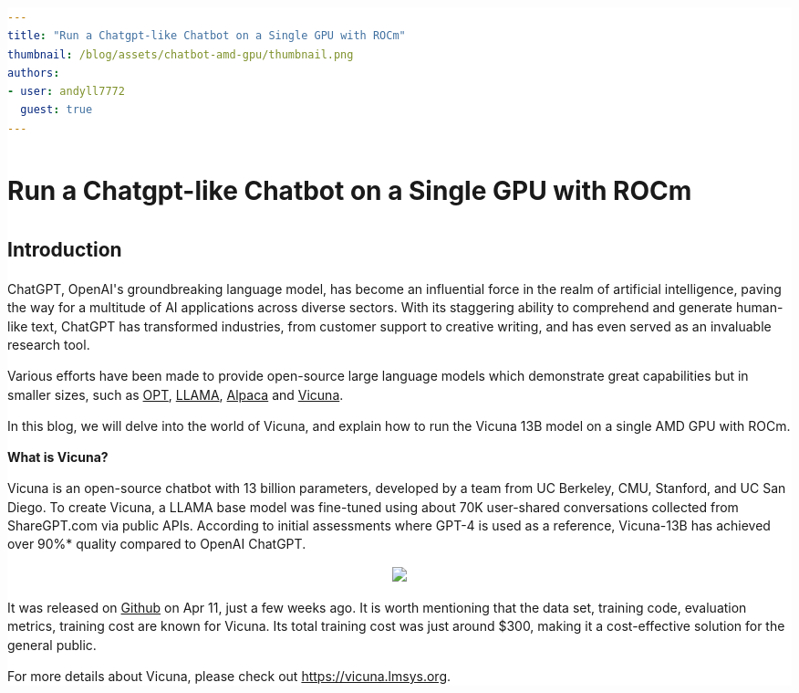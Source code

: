 ```yaml
---
title: "Run a Chatgpt-like Chatbot on a Single GPU with ROCm" 
thumbnail: /blog/assets/chatbot-amd-gpu/thumbnail.png
authors:
- user: andyll7772
  guest: true
---
```


<h1>
Run a Chatgpt-like Chatbot on a Single GPU with ROCm</h1>


## Introduction

ChatGPT, OpenAI's groundbreaking language model, has become an
influential force in the realm of artificial intelligence, paving the
way for a multitude of AI applications across diverse sectors. With its
staggering ability to comprehend and generate human-like text, ChatGPT
has transformed industries, from customer support to creative writing,
and has even served as an invaluable research tool. 

Various efforts have been made to provide
open-source large language models which demonstrate great capabilities
but in smaller sizes, such as
[OPT](https://huggingface.co/docs/transformers/model_doc/opt),
[LLAMA](https://github.com/facebookresearch/llama),
[Alpaca](https://github.com/tatsu-lab/stanford_alpaca) and
[Vicuna](https://github.com/lm-sys/FastChat).

In this blog, we will delve into the world of Vicuna, and explain how to
run the Vicuna 13B model on a single AMD GPU with ROCm.

**What is Vicuna?**

Vicuna is an open-source chatbot with 13 billion parameters, developed
by a team from UC Berkeley, CMU, Stanford, and UC San Diego. To create
Vicuna, a LLAMA base model was fine-tuned using about 70K user-shared
conversations collected from ShareGPT.com via public APIs. According to
initial assessments where GPT-4 is used as a reference, Vicuna-13B has
achieved over 90%\* quality compared to OpenAI ChatGPT.

<p align="center">
  <img src="https://huggingface.co/datasets/huggingface/documentation-images/resolve/main/blog/chatbot-amd-gpu/01.png" style="width: 60%; height: auto;">
</p>

It was released on [Github](https://github.com/lm-sys/FastChat) on Apr
11, just a few weeks ago. It is worth mentioning that the data set,
training code, evaluation metrics, training cost are known for Vicuna. Its total training cost was just
around \$300, making it a cost-effective solution for the general public.

For more details about Vicuna, please check out
<https://vicuna.lmsys.org>.
